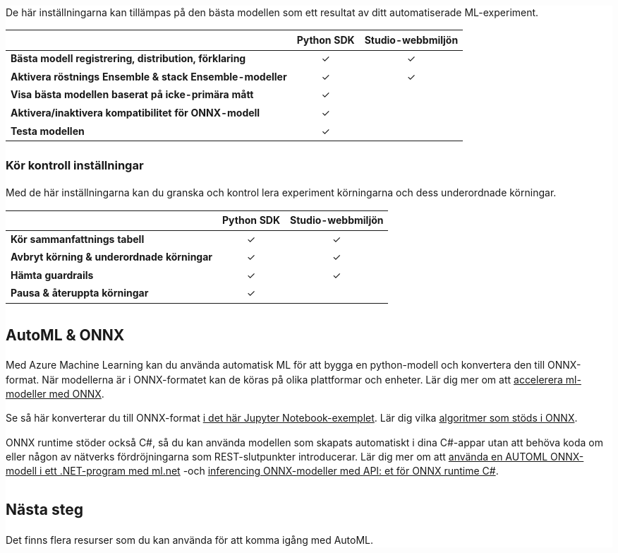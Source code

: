 De här inställningarna kan tillämpas på den bästa modellen som ett resultat av ditt automatiserade ML-experiment.

| |Python SDK|Studio-webbmiljön|
|----|:----:|:----:|
|**Bästa modell registrering, distribution, förklaring**| ✓|✓|
|**Aktivera röstnings Ensemble & stack Ensemble-modeller**| ✓|✓|
|**Visa bästa modellen baserat på icke-primära mått**|✓||
|**Aktivera/inaktivera kompatibilitet för ONNX-modell**|✓||
|**Testa modellen** | ✓| |

### <a name="run-control-settings"></a>Kör kontroll inställningar

Med de här inställningarna kan du granska och kontrol lera experiment körningarna och dess underordnade körningar. 

| |Python SDK|Studio-webbmiljön|
|----|:----:|:----:|
|**Kör sammanfattnings tabell**| ✓|✓|
|**Avbryt körning & underordnade körningar**| ✓|✓|
|**Hämta guardrails**| ✓|✓|
|**Pausa & återuppta körningar**| ✓| |

<a name="use-with-onnx"></a>

## <a name="automl--onnx"></a>AutoML & ONNX

Med Azure Machine Learning kan du använda automatisk ML för att bygga en python-modell och konvertera den till ONNX-format. När modellerna är i ONNX-formatet kan de köras på olika plattformar och enheter. Lär dig mer om att [accelerera ml-modeller med ONNX](concept-onnx.md).

Se så här konverterar du till ONNX-format [i det här Jupyter Notebook-exemplet](https://github.com/Azure/MachineLearningNotebooks/blob/master/how-to-use-azureml/automated-machine-learning/classification-bank-marketing-all-features/auto-ml-classification-bank-marketing-all-features.ipynb). Lär dig vilka [algoritmer som stöds i ONNX](how-to-configure-auto-train.md#select-your-experiment-type).

ONNX runtime stöder också C#, så du kan använda modellen som skapats automatiskt i dina C#-appar utan att behöva koda om eller någon av nätverks fördröjningarna som REST-slutpunkter introducerar. Lär dig mer om att [använda en AUTOML ONNX-modell i ett .NET-program med ml.net](./how-to-use-automl-onnx-model-dotnet.md) -och [inferencing ONNX-modeller med API: et för ONNX runtime C#](https://github.com/Microsoft/onnxruntime/blob/master/docs/CSharp_API.md). 

## <a name="next-steps"></a>Nästa steg

Det finns flera resurser som du kan använda för att komma igång med AutoML. 
